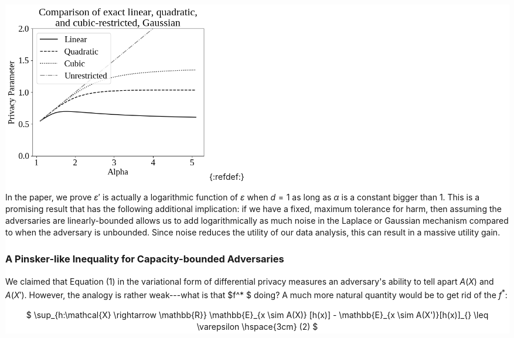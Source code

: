 <img src="/assets/2020-07-18-capacity/gauss_poly_divs.png" width="40%">
{:refdef:}

In the paper, we prove $\varepsilon'$ is actually a logarithmic function of
$\varepsilon$ when $d = 1$ as long as $\alpha$ is a constant bigger than $1$.
This is a promising result that has the
following additional implication: if we have a fixed, maximum tolerance for harm, 
then assuming the adversaries are linearly-bounded allows us to add
logarithmically as much noise in the Laplace or Gaussian mechanism compared to when the
adversary is unbounded. Since noise reduces the utility of our data analysis, this
can result in a massive utility gain.

### A Pinsker-like Inequality for Capacity-bounded Adversaries

We claimed that Equation (1) in the variational form of differential privacy
measures an adversary's ability to tell apart $A(X)$ and $A(X')$. However, the
analogy is rather weak---what is that $f^* $ doing? A much more natural quantity
would be to get rid of the $f^*$:

<div style="text-align:center">
$
\sup_{h:\mathcal{X} \rightarrow \mathbb{R}} \mathbb{E}_{x \sim A(X)}
[h(x)] - \mathbb{E}_{x \sim A(X')}[h(x)]_{} \leq \varepsilon
\hspace{3cm} (2)
$
</div>
